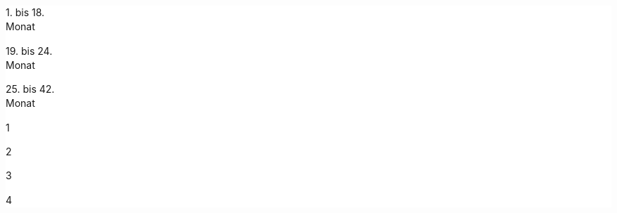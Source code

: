 1\. bis 18.  
Monat

</th>

<th style="border-right: 0.5pt solid ; border-bottom: 0.5pt solid ;  font-weight:normal;" align="center" valign="middle" charoff="50">

19\. bis 24.  
Monat

</th>

<th style="border-bottom: 0.5pt solid ;  font-weight:normal;" align="center" valign="middle" charoff="50">

25\. bis 42.  
Monat

</th>

</tr>

<tr>

<th style="border-right: 0.5pt solid ; border-bottom: 0.5pt solid ;  font-weight:normal;" align="center" valign="middle" charoff="50">

1

</th>

<th style="border-right: 0.5pt solid ; border-bottom: 0.5pt solid ;  font-weight:normal;" align="center" valign="middle" charoff="50">

2

</th>

<th style="border-right: 0.5pt solid ; border-bottom: 0.5pt solid ;  font-weight:normal;" align="center" valign="middle" charoff="50">

3

</th>

<th style="border-bottom: 0.5pt solid ;  font-weight:normal;" colspan="3" align="center" valign="middle" charoff="50">

4

</th>

</tr>

</thead>

<tbody valign="top">

<tr>

<td style="border-right: 0.5pt solid ; border-bottom: 0.5pt solid ; " rowspan="2" align="center" valign="top" charoff="50">
